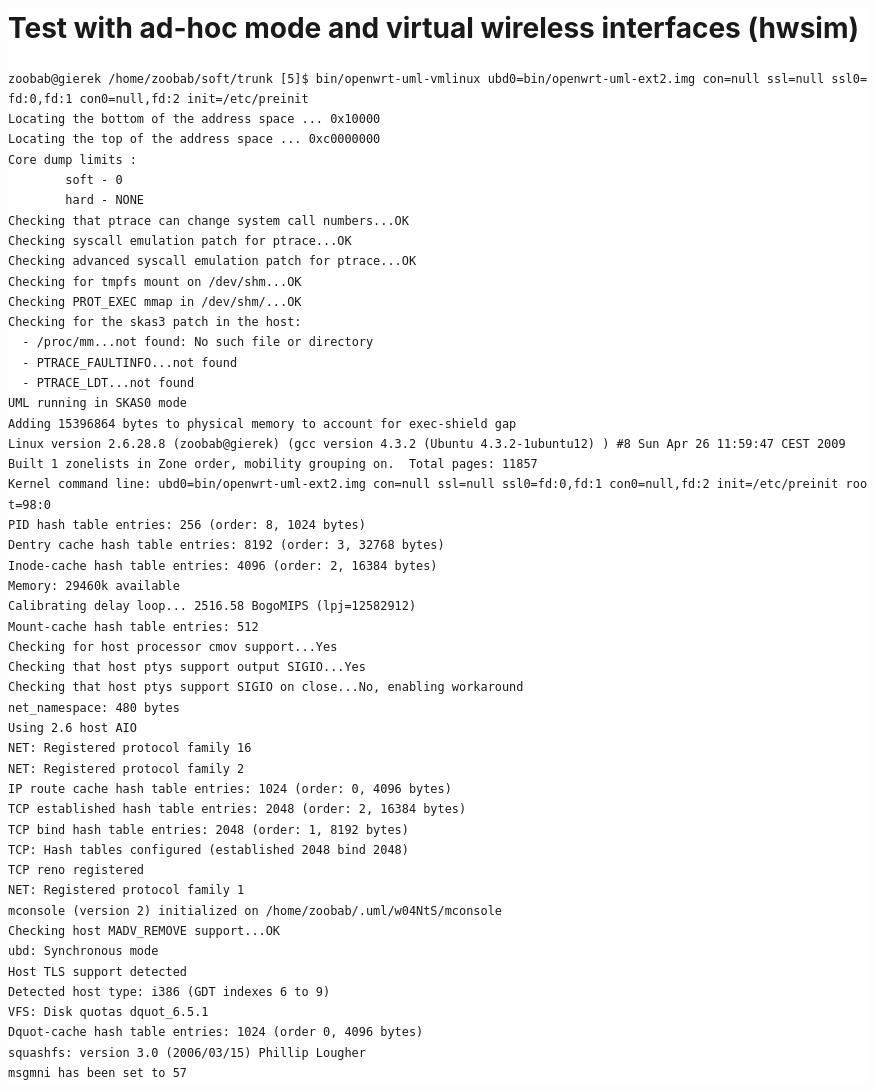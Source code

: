 
# Test with ad-hoc mode and virtual wireless interfaces (hwsim)



    zoobab@gierek /home/zoobab/soft/trunk [5]$ bin/openwrt-uml-vmlinux ubd0=bin/openwrt-uml-ext2.img con=null ssl=null ssl0=fd:0,fd:1 con0=null,fd:2 init=/etc/preinit                                                            
    Locating the bottom of the address space ... 0x10000                                                           
    Locating the top of the address space ... 0xc0000000                                                           
    Core dump limits :                                                                                             
            soft - 0                                                                                               
            hard - NONE                                                                                            
    Checking that ptrace can change system call numbers...OK                                                       
    Checking syscall emulation patch for ptrace...OK                                                               
    Checking advanced syscall emulation patch for ptrace...OK                                                      
    Checking for tmpfs mount on /dev/shm...OK                                                                      
    Checking PROT_EXEC mmap in /dev/shm/...OK                                                                      
    Checking for the skas3 patch in the host:                                                                      
      - /proc/mm...not found: No such file or directory                                                            
      - PTRACE_FAULTINFO...not found                                                                               
      - PTRACE_LDT...not found                                                                                     
    UML running in SKAS0 mode                                                                                      
    Adding 15396864 bytes to physical memory to account for exec-shield gap                                        
    Linux version 2.6.28.8 (zoobab@gierek) (gcc version 4.3.2 (Ubuntu 4.3.2-1ubuntu12) ) #8 Sun Apr 26 11:59:47 CEST 2009                                                                                                         
    Built 1 zonelists in Zone order, mobility grouping on.  Total pages: 11857                                     
    Kernel command line: ubd0=bin/openwrt-uml-ext2.img con=null ssl=null ssl0=fd:0,fd:1 con0=null,fd:2 init=/etc/preinit root=98:0                                                                                                
    PID hash table entries: 256 (order: 8, 1024 bytes)                                                             
    Dentry cache hash table entries: 8192 (order: 3, 32768 bytes)                                                  
    Inode-cache hash table entries: 4096 (order: 2, 16384 bytes)                                                   
    Memory: 29460k available                                                                                       
    Calibrating delay loop... 2516.58 BogoMIPS (lpj=12582912)                                                      
    Mount-cache hash table entries: 512                                                                            
    Checking for host processor cmov support...Yes                                                                 
    Checking that host ptys support output SIGIO...Yes                                                             
    Checking that host ptys support SIGIO on close...No, enabling workaround                                       
    net_namespace: 480 bytes                                                                                       
    Using 2.6 host AIO                                                                                             
    NET: Registered protocol family 16                                                                             
    NET: Registered protocol family 2                                                                              
    IP route cache hash table entries: 1024 (order: 0, 4096 bytes)                                                 
    TCP established hash table entries: 2048 (order: 2, 16384 bytes)                                               
    TCP bind hash table entries: 2048 (order: 1, 8192 bytes)                                                       
    TCP: Hash tables configured (established 2048 bind 2048)                                                       
    TCP reno registered                                                                                            
    NET: Registered protocol family 1                                                                              
    mconsole (version 2) initialized on /home/zoobab/.uml/w04NtS/mconsole                                          
    Checking host MADV_REMOVE support...OK                                                                         
    ubd: Synchronous mode                                                                                          
    Host TLS support detected                                                                                      
    Detected host type: i386 (GDT indexes 6 to 9)                                                                  
    VFS: Disk quotas dquot_6.5.1                                                                                   
    Dquot-cache hash table entries: 1024 (order 0, 4096 bytes)                                                     
    squashfs: version 3.0 (2006/03/15) Phillip Lougher                                                             
    msgmni has been set to 57                                                                                      